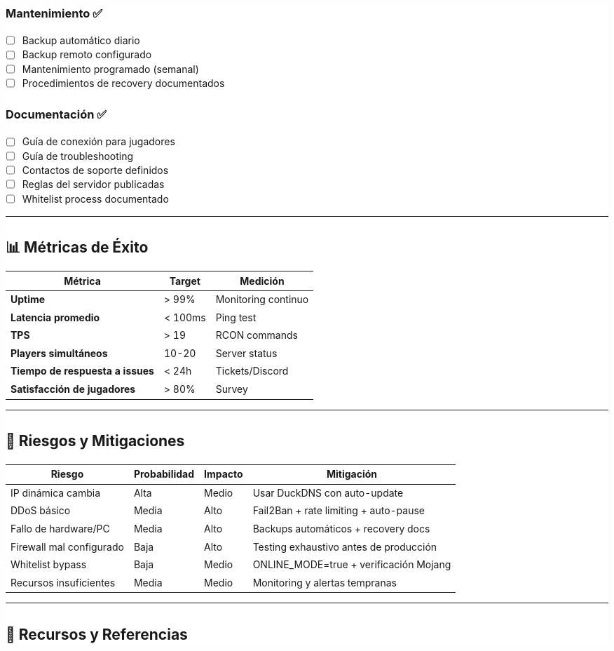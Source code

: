 ### Mantenimiento ✅
- [ ] Backup automático diario
- [ ] Backup remoto configurado
- [ ] Mantenimiento programado (semanal)
- [ ] Procedimientos de recovery documentados

### Documentación ✅
- [ ] Guía de conexión para jugadores
- [ ] Guía de troubleshooting
- [ ] Contactos de soporte definidos
- [ ] Reglas del servidor publicadas
- [ ] Whitelist process documentado

---

## 📊 Métricas de Éxito

| Métrica | Target | Medición |
|---------|--------|----------|
| **Uptime** | > 99% | Monitoring continuo |
| **Latencia promedio** | < 100ms | Ping test |
| **TPS** | > 19 | RCON commands |
| **Players simultáneos** | 10-20 | Server status |
| **Tiempo de respuesta a issues** | < 24h | Tickets/Discord |
| **Satisfacción de jugadores** | > 80% | Survey |

---

## 🚧 Riesgos y Mitigaciones

| Riesgo | Probabilidad | Impacto | Mitigación |
|--------|--------------|---------|------------|
| IP dinámica cambia | Alta | Medio | Usar DuckDNS con auto-update |
| DDoS básico | Media | Alto | Fail2Ban + rate limiting + auto-pause |
| Fallo de hardware/PC | Media | Alto | Backups automáticos + recovery docs |
| Firewall mal configurado | Baja | Alto | Testing exhaustivo antes de producción |
| Whitelist bypass | Baja | Medio | ONLINE_MODE=true + verificación Mojang |
| Recursos insuficientes | Media | Medio | Monitoring y alertas tempranas |

---

## 🔗 Recursos y Referencias
